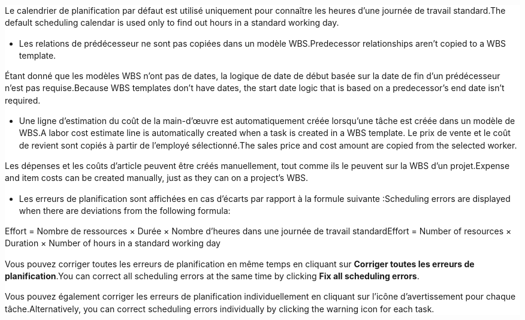 <span data-ttu-id="51a5c-362">Le calendrier de planification par défaut est utilisé uniquement pour connaître les heures d’une journée de travail standard.</span><span class="sxs-lookup"><span data-stu-id="51a5c-362">The default scheduling calendar is used only to find out hours in a standard working day.</span></span>

-   <span data-ttu-id="51a5c-363">Les relations de prédécesseur ne sont pas copiées dans un modèle WBS.</span><span class="sxs-lookup"><span data-stu-id="51a5c-363">Predecessor relationships aren’t copied to a WBS template.</span></span>

<span data-ttu-id="51a5c-364">Étant donné que les modèles WBS n’ont pas de dates, la logique de date de début basée sur la date de fin d’un prédécesseur n’est pas requise.</span><span class="sxs-lookup"><span data-stu-id="51a5c-364">Because WBS templates don’t have dates, the start date logic that is based on a predecessor’s end date isn’t required.</span></span>

-   <span data-ttu-id="51a5c-365">Une ligne d’estimation du coût de la main-d’œuvre est automatiquement créée lorsqu’une tâche est créée dans un modèle de WBS.</span><span class="sxs-lookup"><span data-stu-id="51a5c-365">A labor cost estimate line is automatically created when a task is created in a WBS template.</span></span> <span data-ttu-id="51a5c-366">Le prix de vente et le coût de revient sont copiés à partir de l’employé sélectionné.</span><span class="sxs-lookup"><span data-stu-id="51a5c-366">The sales price and cost amount are copied from the selected worker.</span></span>

<span data-ttu-id="51a5c-367">Les dépenses et les coûts d’article peuvent être créés manuellement, tout comme ils le peuvent sur la WBS d’un projet.</span><span class="sxs-lookup"><span data-stu-id="51a5c-367">Expense and item costs can be created manually, just as they can on a project’s WBS.</span></span>

-   <span data-ttu-id="51a5c-368">Les erreurs de planification sont affichées en cas d’écarts par rapport à la formule suivante :</span><span class="sxs-lookup"><span data-stu-id="51a5c-368">Scheduling errors are displayed when there are deviations from the following formula:</span></span>

<span data-ttu-id="51a5c-369">Effort = Nombre de ressources × Durée × Nombre d’heures dans une journée de travail standard</span><span class="sxs-lookup"><span data-stu-id="51a5c-369">Effort = Number of resources × Duration × Number of hours in a standard working day</span></span> 

<span data-ttu-id="51a5c-370">Vous pouvez corriger toutes les erreurs de planification en même temps en cliquant sur **Corriger toutes les erreurs de planification**.</span><span class="sxs-lookup"><span data-stu-id="51a5c-370">You can correct all scheduling errors at the same time by clicking **Fix all scheduling errors**.</span></span> 

<span data-ttu-id="51a5c-371">Vous pouvez également corriger les erreurs de planification individuellement en cliquant sur l’icône d’avertissement pour chaque tâche.</span><span class="sxs-lookup"><span data-stu-id="51a5c-371">Alternatively, you can correct scheduling errors individually by clicking the warning icon for each task.</span></span>



